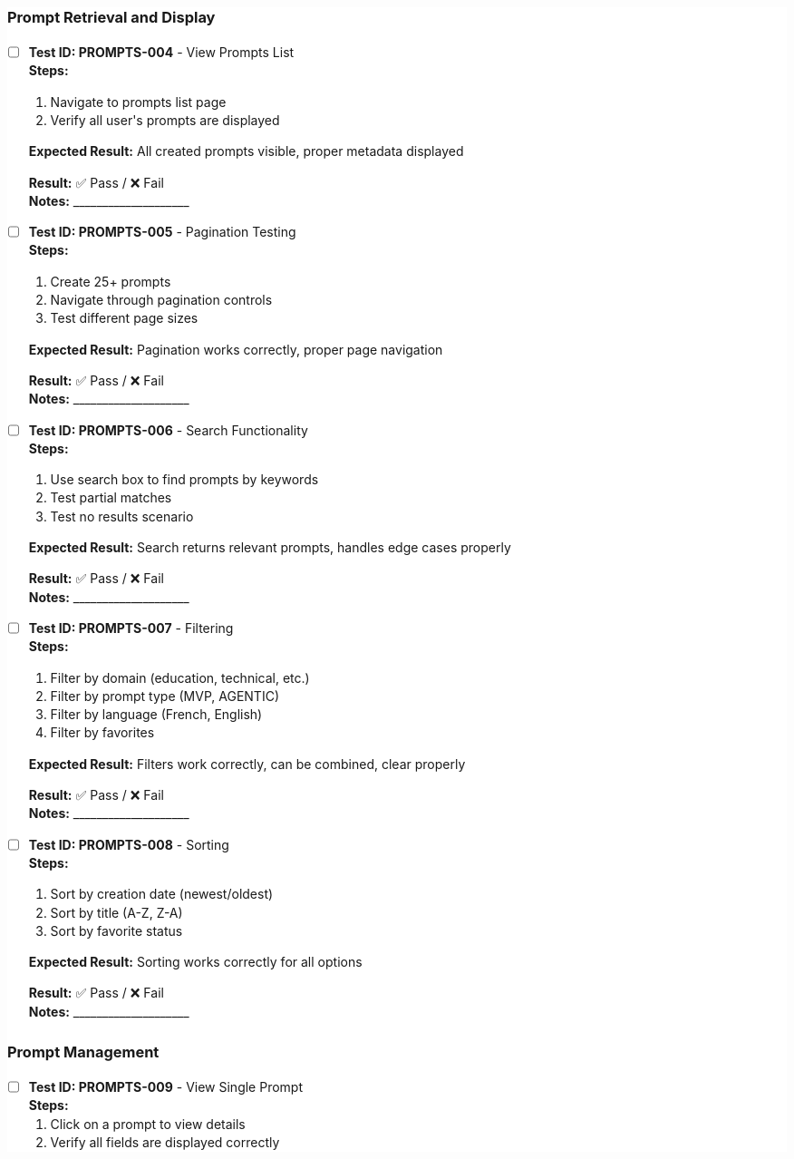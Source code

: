 ### Prompt Retrieval and Display
- [ ] **Test ID: PROMPTS-004** - View Prompts List  
  **Steps:**
  1. Navigate to prompts list page
  2. Verify all user's prompts are displayed
  
  **Expected Result:** All created prompts visible, proper metadata displayed
  
  **Result:** ✅ Pass / ❌ Fail  
  **Notes:** ____________________

- [ ] **Test ID: PROMPTS-005** - Pagination Testing  
  **Steps:**
  1. Create 25+ prompts
  2. Navigate through pagination controls
  3. Test different page sizes
  
  **Expected Result:** Pagination works correctly, proper page navigation
  
  **Result:** ✅ Pass / ❌ Fail  
  **Notes:** ____________________

- [ ] **Test ID: PROMPTS-006** - Search Functionality  
  **Steps:**
  1. Use search box to find prompts by keywords
  2. Test partial matches
  3. Test no results scenario
  
  **Expected Result:** Search returns relevant prompts, handles edge cases properly
  
  **Result:** ✅ Pass / ❌ Fail  
  **Notes:** ____________________

- [ ] **Test ID: PROMPTS-007** - Filtering  
  **Steps:**
  1. Filter by domain (education, technical, etc.)
  2. Filter by prompt type (MVP, AGENTIC)
  3. Filter by language (French, English)
  4. Filter by favorites
  
  **Expected Result:** Filters work correctly, can be combined, clear properly
  
  **Result:** ✅ Pass / ❌ Fail  
  **Notes:** ____________________

- [ ] **Test ID: PROMPTS-008** - Sorting  
  **Steps:**
  1. Sort by creation date (newest/oldest)
  2. Sort by title (A-Z, Z-A)
  3. Sort by favorite status
  
  **Expected Result:** Sorting works correctly for all options
  
  **Result:** ✅ Pass / ❌ Fail  
  **Notes:** ____________________

### Prompt Management
- [ ] **Test ID: PROMPTS-009** - View Single Prompt  
  **Steps:**
  1. Click on a prompt to view details
  2. Verify all fields are displayed correctly
  